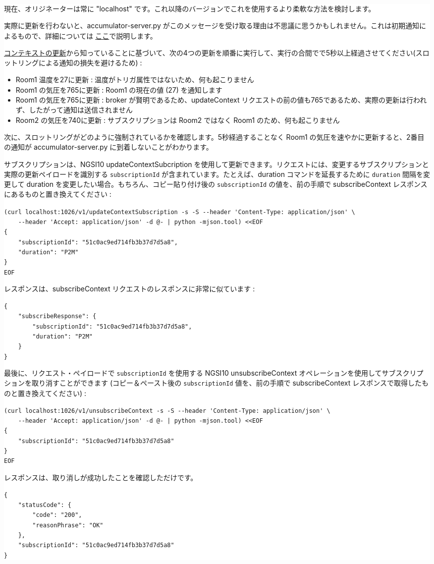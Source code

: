 現在、オリジネーターは常に "localhost" です。これ以降のバージョンでこれを使用するより柔軟な方法を検討します。

実際に更新を行わないと、accumulator-server.py がこのメッセージを受け取る理由は不思議に思うかもしれません。これは初期通知によるもので、詳細については [ここ](initial_notification.md)で説明します。

[コンテキストの更新](#pdate-context-elements)から知っていることに基づいて、次の4つの更新を順番に実行して、実行の合間でで5秒以上経過させてください(スロットリングによる通知の損失を避けるため) :

-   Room1 温度を27に更新 : 温度がトリガ属性ではないため、何も起こりません
-   Room1 の気圧を765に更新 : Room1 の現在の値 (27) を通知します
-   Room1 の気圧を765に更新 : broker が賢明であるため、updateContext リクエストの前の値も765であるため、実際の更新は行われず、したがって通知は送信されません
-   Room2 の気圧を740に更新 : サブスクリプションは Room2 ではなく Room1 のため、何も起こりません

次に、スロットリングがどのように強制されているかを確認します。5秒経過することなく Room1 の気圧を速やかに更新すると、2番目の通知が accumulator-server.py に到着しないことがわかります。

サブスクリプションは、NGSI10 updateContextSubcription を使用して更新できます。リクエストには、変更するサブスクリプションと実際の更新ペイロードを識別する `subscriptionId` が含まれています。たとえば、duration コマンドを延長するために `duration` 間隔を変更して duration を変更したい場合。もちろん、コピー貼り付け後の `subscriptionId` の値を、前の手順で subscribeContext レスポンスにあるものと置き換えてください :

```
(curl localhost:1026/v1/updateContextSubscription -s -S --header 'Content-Type: application/json' \
    --header 'Accept: application/json' -d @- | python -mjson.tool) <<EOF
{
    "subscriptionId": "51c0ac9ed714fb3b37d7d5a8",
    "duration": "P2M"
}
EOF
```

レスポンスは、subscribeContext リクエストのレスポンスに非常に似ています :

```
{
    "subscribeResponse": {
        "subscriptionId": "51c0ac9ed714fb3b37d7d5a8",
        "duration": "P2M"
    }
}
```

最後に、リクエスト・ペイロードで `subscriptionId` を使用する NGSI10 unsubscribeContext オペレーションを使用してサブスクリプションを取り消すことができます (コピー＆ペースト後の `subscriptionId` 値を、前の手順で subscribeContext レスポンスで取得したものと置き換えてください) :

```
(curl localhost:1026/v1/unsubscribeContext -s -S --header 'Content-Type: application/json' \
    --header 'Accept: application/json' -d @- | python -mjson.tool) <<EOF
{
    "subscriptionId": "51c0ac9ed714fb3b37d7d5a8"
}
EOF
```

レスポンスは、取り消しが成功したことを確認しただけです。

```
{
    "statusCode": {
        "code": "200",
        "reasonPhrase": "OK"
    },
    "subscriptionId": "51c0ac9ed714fb3b37d7d5a8"
}
```

